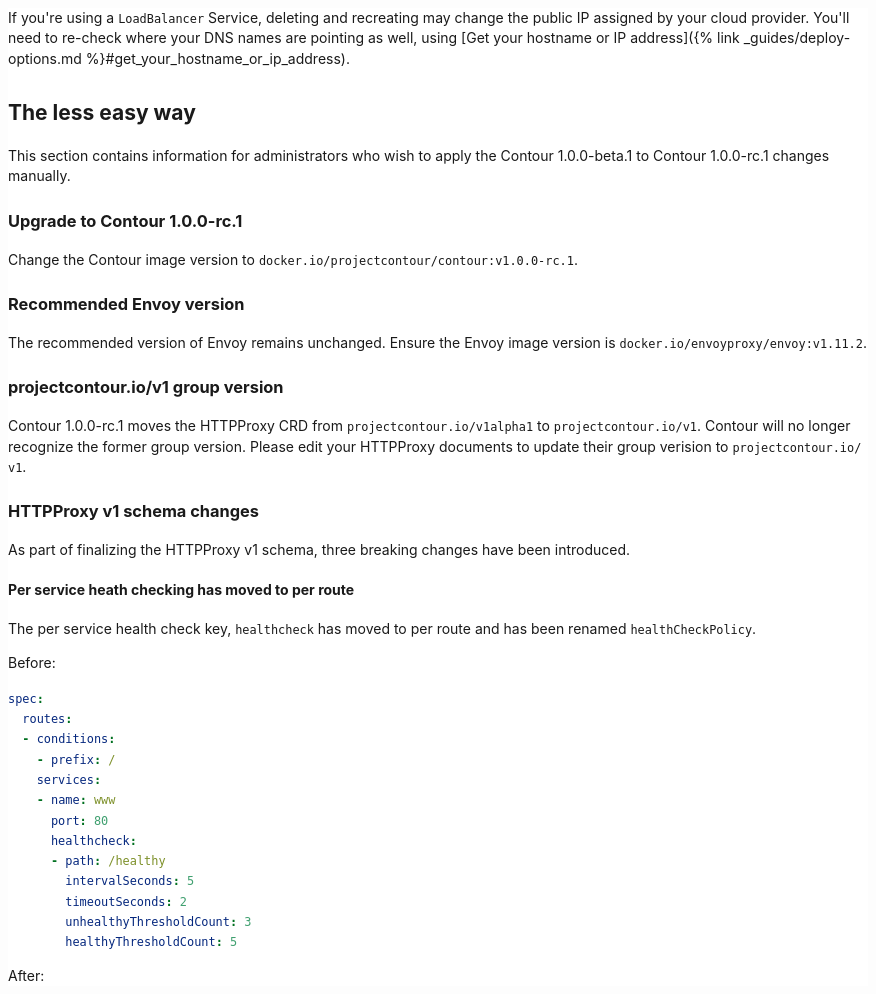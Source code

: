 If you're using a `LoadBalancer` Service, deleting and recreating may change the public IP assigned by your cloud provider.
You'll need to re-check where your DNS names are pointing as well, using [Get your hostname or IP address]({% link _guides/deploy-options.md %}#get_your_hostname_or_ip_address).

## The less easy way

This section contains information for administrators who wish to apply the Contour 1.0.0-beta.1 to Contour 1.0.0-rc.1 changes manually.

### Upgrade to Contour 1.0.0-rc.1

Change the Contour image version to `docker.io/projectcontour/contour:v1.0.0-rc.1`.

### Recommended Envoy version

The recommended version of Envoy remains unchanged.
Ensure the Envoy image version is `docker.io/envoyproxy/envoy:v1.11.2`.

### projectcontour.io/v1 group version

Contour 1.0.0-rc.1 moves the HTTPProxy CRD from `projectcontour.io/v1alpha1` to `projectcontour.io/v1`.
Contour will no longer recognize the former group version.
Please edit your HTTPProxy documents to update their group verision to `projectcontour.io/v1`.

### HTTPProxy v1 schema changes

As part of finalizing the HTTPProxy v1 schema, three breaking changes have been introduced.

#### Per service heath checking has moved to per route

The per service health check key, `healthcheck` has moved to per route and has been renamed `healthCheckPolicy`.

Before:

```yaml
spec:
  routes:
  - conditions:
    - prefix: /
    services:
    - name: www
      port: 80
      healthcheck:
      - path: /healthy
        intervalSeconds: 5
        timeoutSeconds: 2
        unhealthyThresholdCount: 3
        healthyThresholdCount: 5
```
After:
